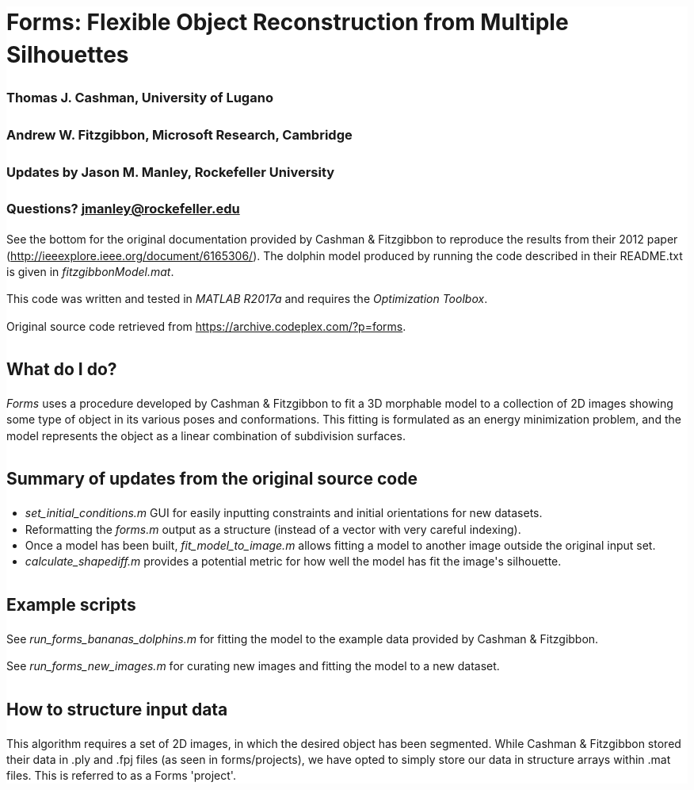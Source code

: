 # Forms: Flexible Object Reconstruction from Multiple Silhouettes

### Thomas J. Cashman, University of Lugano
### Andrew W. Fitzgibbon, Microsoft Research, Cambridge

### Updates by Jason M. Manley, Rockefeller University
### Questions? jmanley@rockefeller.edu

See the bottom for the original documentation provided by Cashman & Fitzgibbon
to reproduce the results from their 2012 paper (http://ieeexplore.ieee.org/document/6165306/).
The dolphin model produced by running the code described in their README.txt is given in _fitzgibbonModel.mat_.

This code was written and tested in *MATLAB R2017a* and requires the *Optimization Toolbox*.

Original source code retrieved from https://archive.codeplex.com/?p=forms.


## What do I do?

*Forms* uses a procedure developed by Cashman & Fitzgibbon to fit a 3D morphable
model to a collection of 2D images showing some type of object in its various poses
and conformations. This fitting is formulated as an energy minimization problem,
and the model represents the object as a linear combination of subdivision surfaces.


## Summary of updates from the original source code

- _set_initial_conditions.m_ GUI for easily inputting constraints and initial orientations for new datasets.
- Reformatting the _forms.m_ output as a structure (instead of a vector with very careful indexing).
- Once a model has been built, _fit_model_to_image.m_ allows fitting a model to another image outside the original input set.
- _calculate_shapediff.m_ provides a potential metric for how well the model has fit the image's silhouette.


## Example scripts

See _run_forms_bananas_dolphins.m_ for fitting the model to the example data provided by Cashman & Fitzgibbon.

See _run_forms_new_images.m_ for curating new images and fitting the model to a new dataset.


## How to structure input data

This algorithm requires a set of 2D images, in which the desired object has
been segmented. While Cashman & Fitzgibbon stored their data in .ply and .fpj
files (as seen in forms/projects), we have opted to simply store our data in
structure arrays within .mat files. This is referred to as a Forms 'project'.
